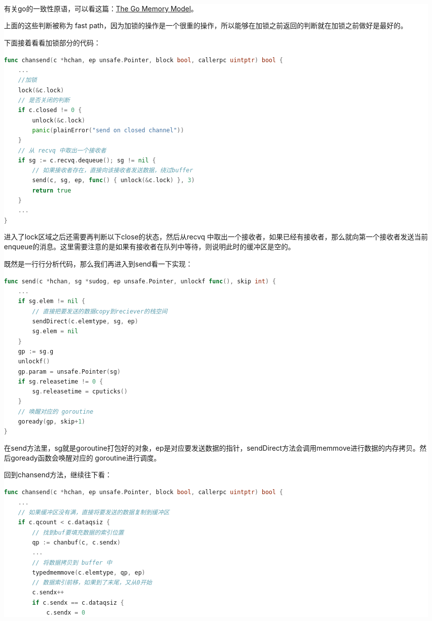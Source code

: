 有关go的一致性原语，可以看这篇：[The Go Memory Model](https://golang.org/ref/mem)。

上面的这些判断被称为 fast path，因为加锁的操作是一个很重的操作，所以能够在加锁之前返回的判断就在加锁之前做好是最好的。

下面接着看看加锁部分的代码：

```go
func chansend(c *hchan, ep unsafe.Pointer, block bool, callerpc uintptr) bool {
	...
	//加锁
	lock(&c.lock)
	// 是否关闭的判断
	if c.closed != 0 {
		unlock(&c.lock)
		panic(plainError("send on closed channel"))
	}
	// 从 recvq 中取出一个接收者
	if sg := c.recvq.dequeue(); sg != nil { 
		// 如果接收者存在，直接向该接收者发送数据，绕过buffer
		send(c, sg, ep, func() { unlock(&c.lock) }, 3)
		return true
	}
	...
}
```

进入了lock区域之后还需要再判断以下close的状态，然后从recvq 中取出一个接收者，如果已经有接收者，那么就向第一个接收者发送当前enqueue的消息。这里需要注意的是如果有接收者在队列中等待，则说明此时的缓冲区是空的。

既然是一行行分析代码，那么我们再进入到send看一下实现：

```go
func send(c *hchan, sg *sudog, ep unsafe.Pointer, unlockf func(), skip int) {
	...
	if sg.elem != nil {
		// 直接把要发送的数据copy到reciever的栈空间
		sendDirect(c.elemtype, sg, ep)
		sg.elem = nil
	}
	gp := sg.g
	unlockf()
	gp.param = unsafe.Pointer(sg)
	if sg.releasetime != 0 {
		sg.releasetime = cputicks()
	}
	// 唤醒对应的 goroutine
	goready(gp, skip+1)
}
```

在send方法里，sg就是goroutine打包好的对象，ep是对应要发送数据的指针，sendDirect方法会调用memmove进行数据的内存拷贝。然后goready函数会唤醒对应的 goroutine进行调度。

回到chansend方法，继续往下看：

```go
func chansend(c *hchan, ep unsafe.Pointer, block bool, callerpc uintptr) bool {
	...
	// 如果缓冲区没有满，直接将要发送的数据复制到缓冲区
	if c.qcount < c.dataqsiz {
		// 找到buf要填充数据的索引位置
		qp := chanbuf(c, c.sendx)
		...
		// 将数据拷贝到 buffer 中
		typedmemmove(c.elemtype, qp, ep)
		// 数据索引前移，如果到了末尾，又从0开始
		c.sendx++
		if c.sendx == c.dataqsiz {
			c.sendx = 0
```